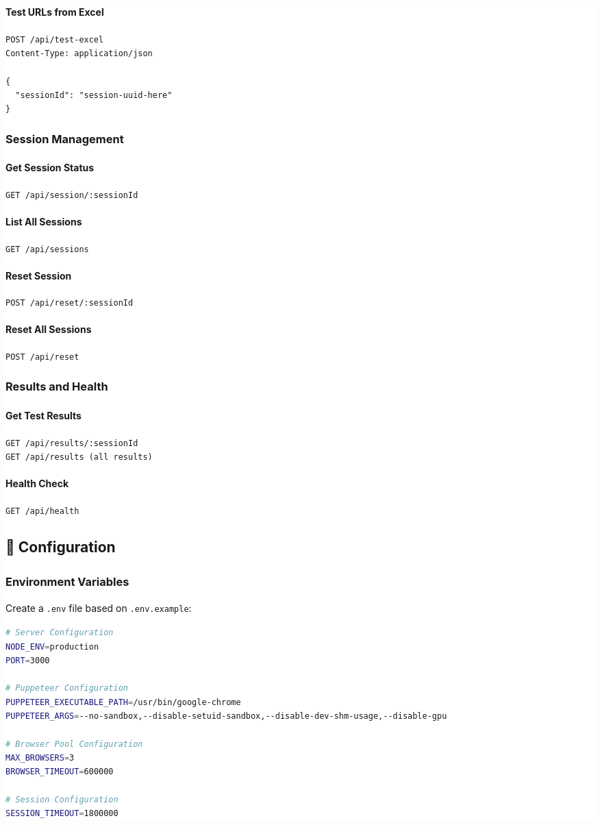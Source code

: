 #### Test URLs from Excel
```http
POST /api/test-excel
Content-Type: application/json

{
  "sessionId": "session-uuid-here"
}
```

### Session Management

#### Get Session Status
```http
GET /api/session/:sessionId
```

#### List All Sessions
```http
GET /api/sessions
```

#### Reset Session
```http
POST /api/reset/:sessionId
```

#### Reset All Sessions
```http
POST /api/reset
```

### Results and Health

#### Get Test Results
```http
GET /api/results/:sessionId
GET /api/results (all results)
```

#### Health Check
```http
GET /api/health
```

## 🔧 Configuration

### Environment Variables

Create a `.env` file based on `.env.example`:

```bash
# Server Configuration
NODE_ENV=production
PORT=3000

# Puppeteer Configuration
PUPPETEER_EXECUTABLE_PATH=/usr/bin/google-chrome
PUPPETEER_ARGS=--no-sandbox,--disable-setuid-sandbox,--disable-dev-shm-usage,--disable-gpu

# Browser Pool Configuration
MAX_BROWSERS=3
BROWSER_TIMEOUT=600000

# Session Configuration
SESSION_TIMEOUT=1800000
```